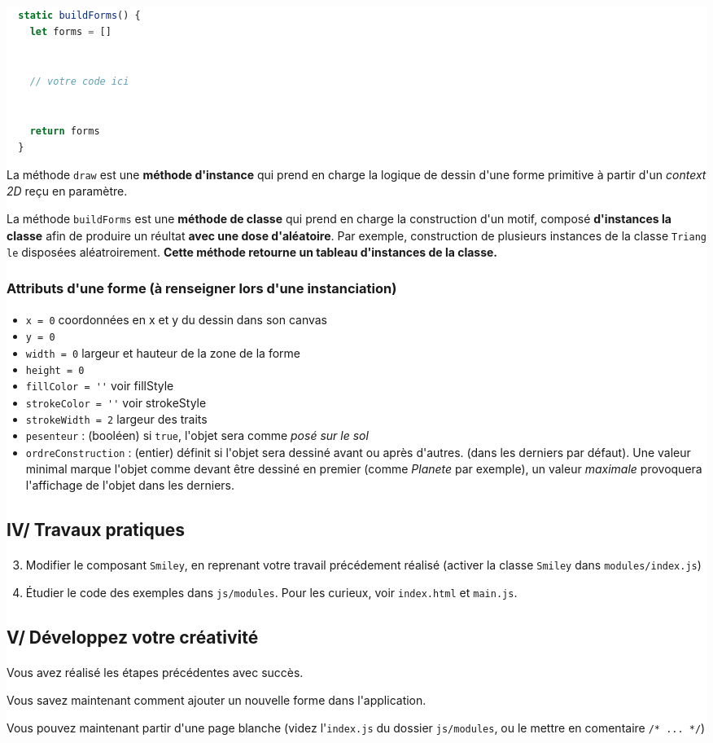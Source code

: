```javascript
  static buildForms() {
    let forms = []


    // votre code ici


    return forms
  }

```

La méthode `draw` est une **méthode d'instance** qui prend en charge la logique de dessin d'une forme primitive à partir d'un _context 2D_ reçu en paramètre.

La méthode `buildForms` est une **méthode de classe** qui prend en charge la construction d'un motif, composé **d'instances la classe** afin de produire un réultat **avec une dose d'aléatoire**. Par exemple, construction de plusieurs instances de la classe `Triangle` disposées aléatroirement. 
**Cette méthode retourne un tableau d'instances de la classe.**

### Attributs d'une forme (à renseigner lors d'une instanciation)

- `x = 0`  coordonnées en x et y du dessin dans son canvas
- `y = 0`
- `width = 0`   largeur et hauteur de la zone de la forme
- `height = 0`
- `fillColor = ''`   voir fillStyle
- `strokeColor = ''` voir strokeStyle
- `strokeWidth = 2`  largeur des traits
- `pesenteur` : (booléen) si `true`, l'objet sera comme _posé sur le sol_ 
- `ordreConstruction` : (entier) définit si l'objet sera dessiné avant ou après d'autres. (dans les derniers par défaut). Une valeur minimal marque l'objet comme devant être dessiné en premier (comme _Planete_ par exemple), un valeur _maximale_ provoquera l'affichage de l'objet dans les derniers.


## IV/ Travaux pratiques

3. Modifier le composant `Smiley`, en reprenant votre travail précédement réalisé (activer la classe `Smiley` dans `modules/index.js`) 

4. Étudier le code des exemples dans `js/modules`. Pour les curieux, voir `index.html` et `main.js`.

## V/ Développez votre créativité

Vous avez réalisé les étapes précédentes avec succès. 

Vous savez maintenant comment ajouter un nouvelle forme dans l'application.

Vous pouvez maintenant partir d'une page blanche (videz l'`index.js` du dossier `js/modules`, ou le mettre en comentaire `/* ... */`)
